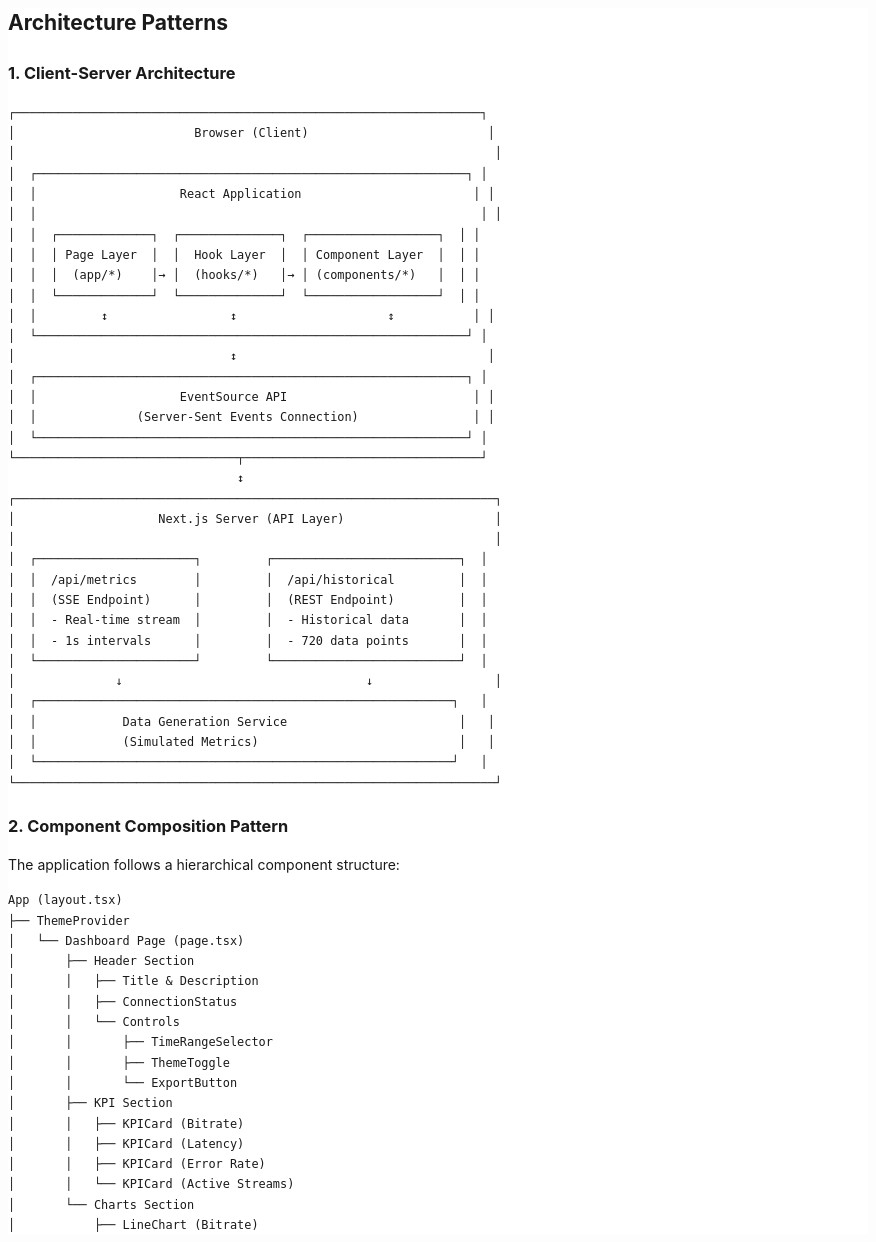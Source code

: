 
## Architecture Patterns

### 1. Client-Server Architecture

```
┌─────────────────────────────────────────────────────────────────┐
│                         Browser (Client)                         │
│                                                                   │
│  ┌────────────────────────────────────────────────────────────┐ │
│  │                    React Application                        │ │
│  │                                                              │ │
│  │  ┌─────────────┐  ┌──────────────┐  ┌──────────────────┐  │ │
│  │  │ Page Layer  │  │  Hook Layer  │  │ Component Layer  │  │ │
│  │  │  (app/*)    │→ │  (hooks/*)   │→ │ (components/*)   │  │ │
│  │  └─────────────┘  └──────────────┘  └──────────────────┘  │ │
│  │         ↕                 ↕                     ↕           │ │
│  └────────────────────────────────────────────────────────────┘ │
│                              ↕                                   │
│  ┌────────────────────────────────────────────────────────────┐ │
│  │                    EventSource API                          │ │
│  │              (Server-Sent Events Connection)                │ │
│  └────────────────────────────────────────────────────────────┘ │
└───────────────────────────────┬─────────────────────────────────┘
                                ↕
┌───────────────────────────────────────────────────────────────────┐
│                    Next.js Server (API Layer)                     │
│                                                                   │
│  ┌──────────────────────┐         ┌──────────────────────────┐  │
│  │  /api/metrics        │         │  /api/historical         │  │
│  │  (SSE Endpoint)      │         │  (REST Endpoint)         │  │
│  │  - Real-time stream  │         │  - Historical data       │  │
│  │  - 1s intervals      │         │  - 720 data points       │  │
│  └──────────────────────┘         └──────────────────────────┘  │
│              ↓                                  ↓                 │
│  ┌──────────────────────────────────────────────────────────┐   │
│  │            Data Generation Service                        │   │
│  │            (Simulated Metrics)                            │   │
│  └──────────────────────────────────────────────────────────┘   │
└───────────────────────────────────────────────────────────────────┘
```

### 2. Component Composition Pattern

The application follows a hierarchical component structure:

```
App (layout.tsx)
├── ThemeProvider
│   └── Dashboard Page (page.tsx)
│       ├── Header Section
│       │   ├── Title & Description
│       │   ├── ConnectionStatus
│       │   └── Controls
│       │       ├── TimeRangeSelector
│       │       ├── ThemeToggle
│       │       └── ExportButton
│       ├── KPI Section
│       │   ├── KPICard (Bitrate)
│       │   ├── KPICard (Latency)
│       │   ├── KPICard (Error Rate)
│       │   └── KPICard (Active Streams)
│       └── Charts Section
│           ├── LineChart (Bitrate)
```